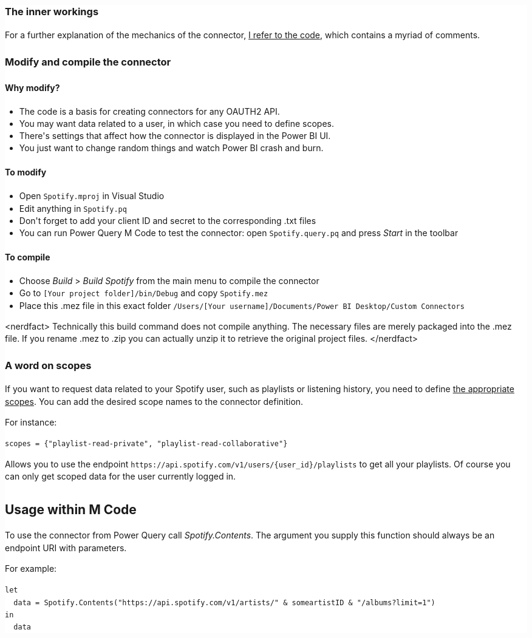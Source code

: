 ### The inner workings

For a further explanation of the mechanics of the connector, [I refer to the code](/SpotifyConnector/Spotify.pq), which contains a myriad of comments.

### Modify and compile the connector

#### Why modify?

* The code is a basis for creating connectors for any OAUTH2 API.
* You may want data related to a user, in which case you need to define scopes.
* There's settings that affect how the connector is displayed in the Power BI UI.
* You just want to change random things and watch Power BI crash and burn.

#### To modify

* Open `Spotify.mproj` in Visual Studio
* Edit anything in `Spotify.pq`
* Don't forget to add your client ID and secret to the corresponding .txt files
* You can run Power Query M Code to test the connector: open `Spotify.query.pq` and press *Start* in the toolbar

#### To compile

* Choose *Build* > *Build Spotify* from the main menu to compile the connector
* Go to `[Your project folder]/bin/Debug` and copy `Spotify.mez`
* Place this .mez file in this exact folder `/Users/[Your username]/Documents/Power BI Desktop/Custom Connectors`

\<nerdfact\> Technically this build command does not compile anything. The necessary files are merely packaged into the .mez file. If you rename .mez to .zip you can actually unzip it to retrieve the original project files. \<\/nerdfact\>

### A word on scopes

If you want to request data related to your Spotify user, such as playlists or listening history, you need to define [the appropriate scopes](https://developer.spotify.com/documentation/general/guides/authorization/scopes/). You can add the desired scope names to the connector definition.

For instance:

`scopes = {"playlist-read-private", "playlist-read-collaborative"}`

Allows you to use the endpoint `https://api.spotify.com/v1/users/{user_id}/playlists` to get all your playlists. Of course you can only get scoped data for the user currently logged in.

## Usage within M Code

To use the connector from Power Query call *Spotify.Contents*. The argument you supply this function should always be an endpoint URI with parameters.

For example:

```
let
  data = Spotify.Contents("https://api.spotify.com/v1/artists/" & someartistID & "/albums?limit=1")
in
  data
```
